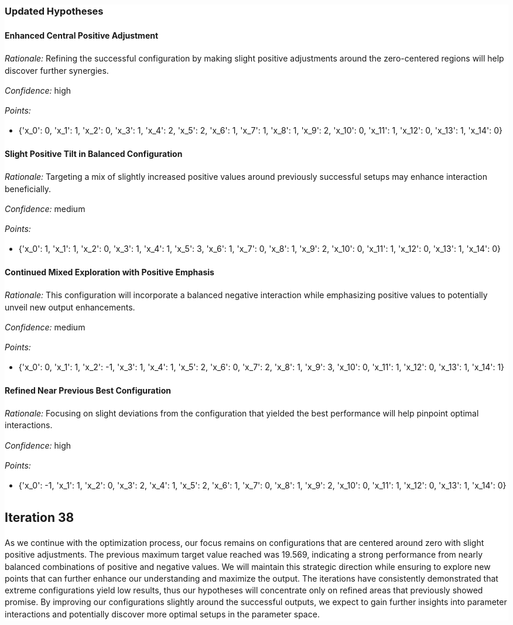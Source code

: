 ### Updated Hypotheses

#### Enhanced Central Positive Adjustment

*Rationale:* Refining the successful configuration by making slight positive adjustments around the zero-centered regions will help discover further synergies.

*Confidence:* high

*Points:*

- {'x_0': 0, 'x_1': 1, 'x_2': 0, 'x_3': 1, 'x_4': 2, 'x_5': 2, 'x_6': 1, 'x_7': 1, 'x_8': 1, 'x_9': 2, 'x_10': 0, 'x_11': 1, 'x_12': 0, 'x_13': 1, 'x_14': 0}

#### Slight Positive Tilt in Balanced Configuration

*Rationale:* Targeting a mix of slightly increased positive values around previously successful setups may enhance interaction beneficially.

*Confidence:* medium

*Points:*

- {'x_0': 1, 'x_1': 1, 'x_2': 0, 'x_3': 1, 'x_4': 1, 'x_5': 3, 'x_6': 1, 'x_7': 0, 'x_8': 1, 'x_9': 2, 'x_10': 0, 'x_11': 1, 'x_12': 0, 'x_13': 1, 'x_14': 0}

#### Continued Mixed Exploration with Positive Emphasis

*Rationale:* This configuration will incorporate a balanced negative interaction while emphasizing positive values to potentially unveil new output enhancements.

*Confidence:* medium

*Points:*

- {'x_0': 0, 'x_1': 1, 'x_2': -1, 'x_3': 1, 'x_4': 1, 'x_5': 2, 'x_6': 0, 'x_7': 2, 'x_8': 1, 'x_9': 3, 'x_10': 0, 'x_11': 1, 'x_12': 0, 'x_13': 1, 'x_14': 1}

#### Refined Near Previous Best Configuration

*Rationale:* Focusing on slight deviations from the configuration that yielded the best performance will help pinpoint optimal interactions.

*Confidence:* high

*Points:*

- {'x_0': -1, 'x_1': 1, 'x_2': 0, 'x_3': 2, 'x_4': 1, 'x_5': 2, 'x_6': 1, 'x_7': 0, 'x_8': 1, 'x_9': 2, 'x_10': 0, 'x_11': 1, 'x_12': 0, 'x_13': 1, 'x_14': 0}

## Iteration 38

As we continue with the optimization process, our focus remains on configurations that are centered around zero with slight positive adjustments. The previous maximum target value reached was 19.569, indicating a strong performance from nearly balanced combinations of positive and negative values. We will maintain this strategic direction while ensuring to explore new points that can further enhance our understanding and maximize the output. The iterations have consistently demonstrated that extreme configurations yield low results, thus our hypotheses will concentrate only on refined areas that previously showed promise. By improving our configurations slightly around the successful outputs, we expect to gain further insights into parameter interactions and potentially discover more optimal setups in the parameter space.
